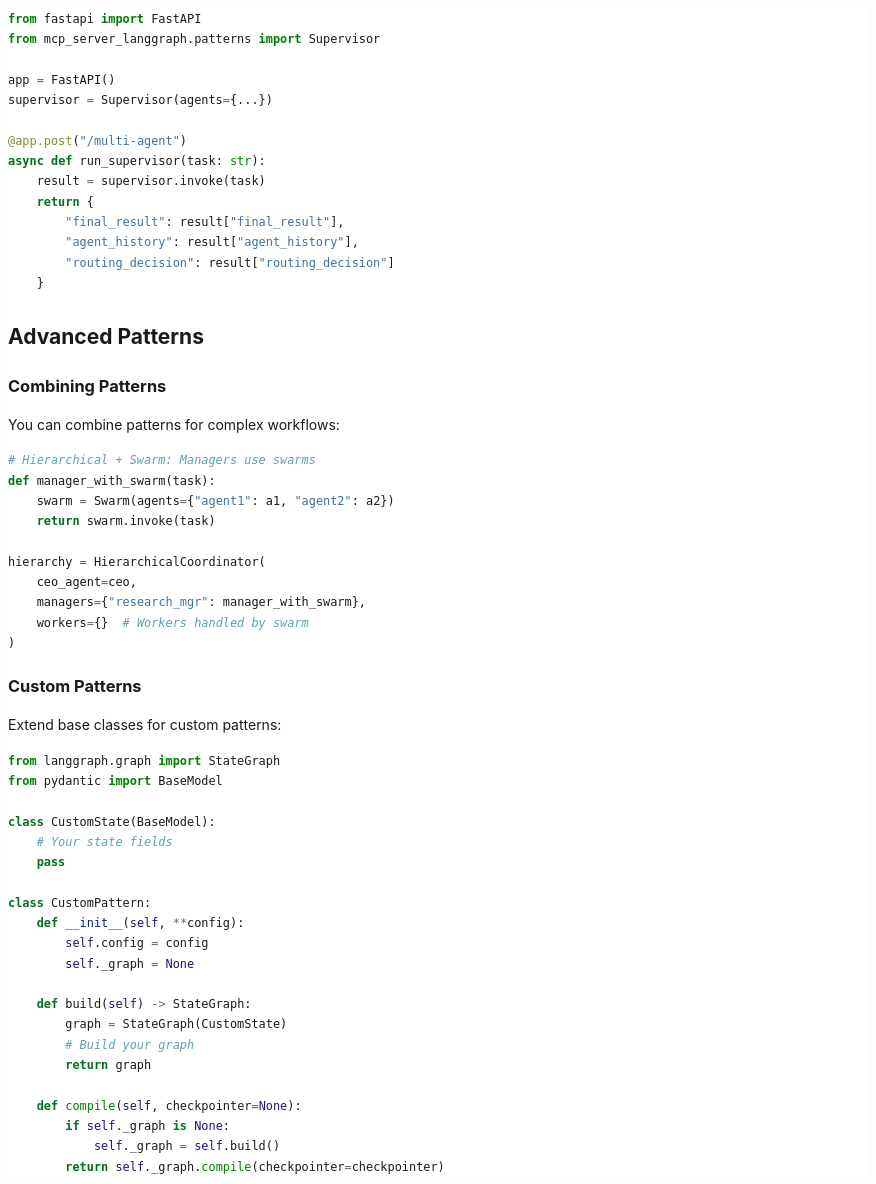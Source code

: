 ```python
from fastapi import FastAPI
from mcp_server_langgraph.patterns import Supervisor

app = FastAPI()
supervisor = Supervisor(agents={...})

@app.post("/multi-agent")
async def run_supervisor(task: str):
    result = supervisor.invoke(task)
    return {
        "final_result": result["final_result"],
        "agent_history": result["agent_history"],
        "routing_decision": result["routing_decision"]
    }
```

## Advanced Patterns

### Combining Patterns

You can combine patterns for complex workflows:

```python
# Hierarchical + Swarm: Managers use swarms
def manager_with_swarm(task):
    swarm = Swarm(agents={"agent1": a1, "agent2": a2})
    return swarm.invoke(task)

hierarchy = HierarchicalCoordinator(
    ceo_agent=ceo,
    managers={"research_mgr": manager_with_swarm},
    workers={}  # Workers handled by swarm
)
```

### Custom Patterns

Extend base classes for custom patterns:

```python
from langgraph.graph import StateGraph
from pydantic import BaseModel

class CustomState(BaseModel):
    # Your state fields
    pass

class CustomPattern:
    def __init__(self, **config):
        self.config = config
        self._graph = None

    def build(self) -> StateGraph:
        graph = StateGraph(CustomState)
        # Build your graph
        return graph

    def compile(self, checkpointer=None):
        if self._graph is None:
            self._graph = self.build()
        return self._graph.compile(checkpointer=checkpointer)
```
